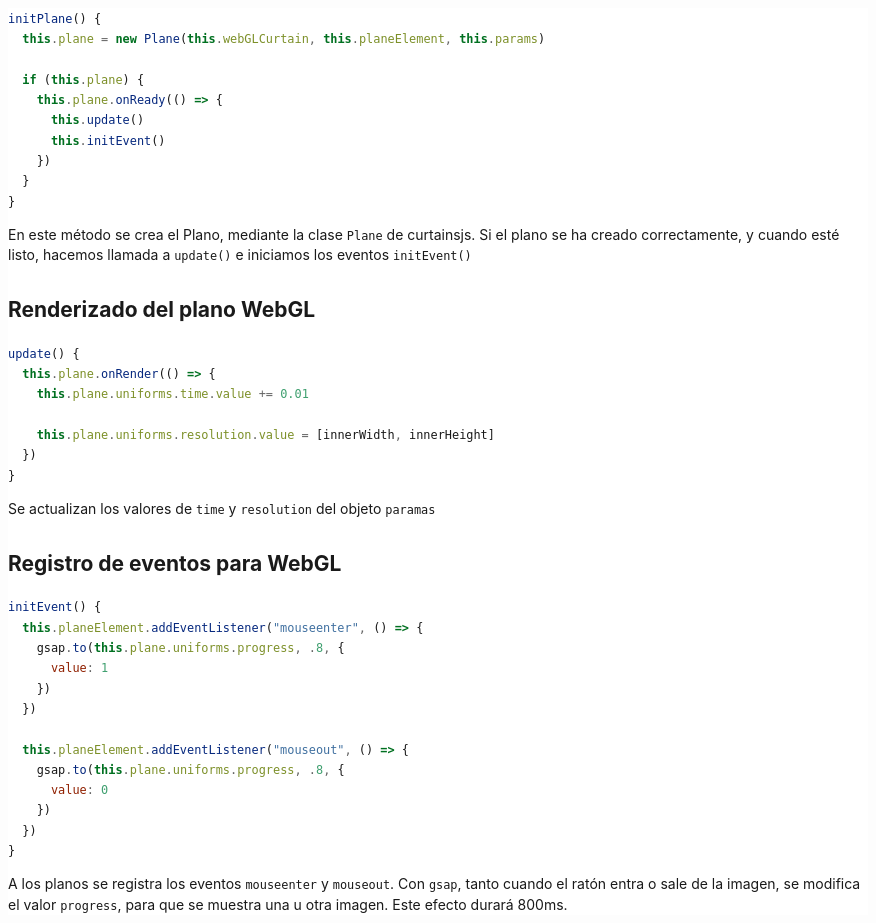 ```javascript
initPlane() {
  this.plane = new Plane(this.webGLCurtain, this.planeElement, this.params)

  if (this.plane) {
    this.plane.onReady(() => {
      this.update()
      this.initEvent()
    })
  }
}
```

En este método se crea el Plano, mediante la clase <code>Plane</code> de </code>curtainsjs</code>. Si el plano se ha creado correctamente, y cuando esté listo, hacemos llamada a <code>update()</code> e iniciamos los eventos <code>initEvent()</code>

## Renderizado del plano WebGL

```javascript
update() {
  this.plane.onRender(() => {
    this.plane.uniforms.time.value += 0.01

    this.plane.uniforms.resolution.value = [innerWidth, innerHeight]
  })
}
```

Se actualizan los valores de <code>time</code> y <code>resolution</code> del objeto <code>paramas</code>

## Registro de eventos para WebGL

```javascript
initEvent() {
  this.planeElement.addEventListener("mouseenter", () => {
    gsap.to(this.plane.uniforms.progress, .8, {
      value: 1
    })
  })

  this.planeElement.addEventListener("mouseout", () => {
    gsap.to(this.plane.uniforms.progress, .8, {
      value: 0
    })
  })
}
```

A los planos se registra los eventos <code>mouseenter</code> y <code>mouseout</code>. Con <code>gsap</code>, tanto cuando el ratón entra o sale de la imagen, se modifica el valor <code>progress</code>, para que se muestra una u otra imagen. Este efecto durará 800ms.

